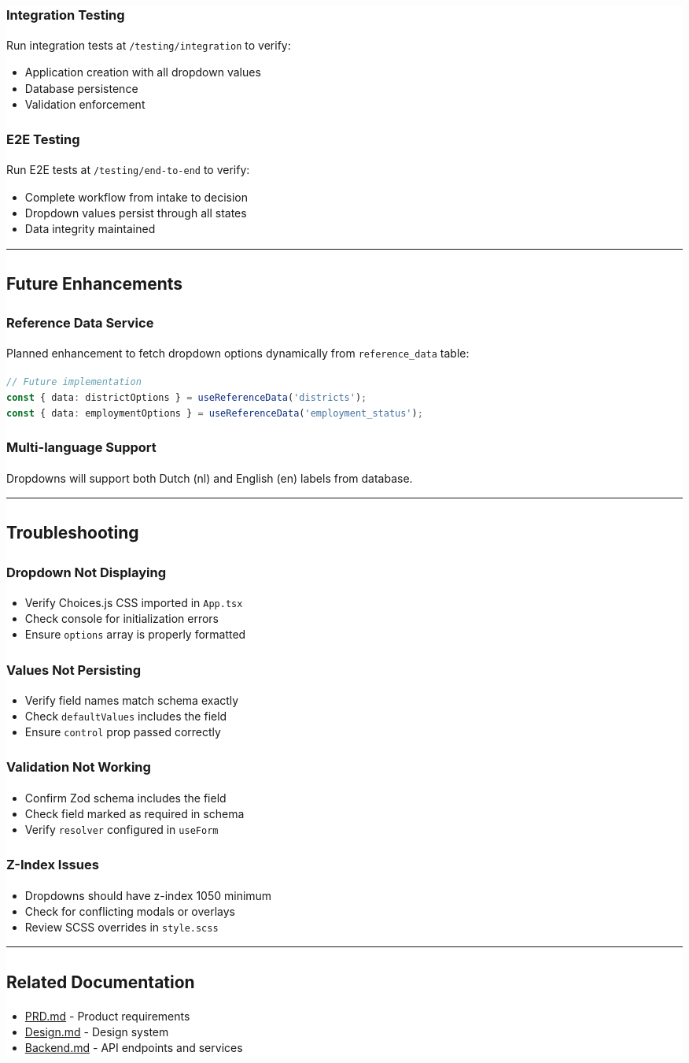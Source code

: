 ### Integration Testing
Run integration tests at `/testing/integration` to verify:
- Application creation with all dropdown values
- Database persistence
- Validation enforcement

### E2E Testing
Run E2E tests at `/testing/end-to-end` to verify:
- Complete workflow from intake to decision
- Dropdown values persist through all states
- Data integrity maintained

---

## Future Enhancements

### Reference Data Service
Planned enhancement to fetch dropdown options dynamically from `reference_data` table:

```typescript
// Future implementation
const { data: districtOptions } = useReferenceData('districts');
const { data: employmentOptions } = useReferenceData('employment_status');
```

### Multi-language Support
Dropdowns will support both Dutch (nl) and English (en) labels from database.

---

## Troubleshooting

### Dropdown Not Displaying
- Verify Choices.js CSS imported in `App.tsx`
- Check console for initialization errors
- Ensure `options` array is properly formatted

### Values Not Persisting
- Verify field names match schema exactly
- Check `defaultValues` includes the field
- Ensure `control` prop passed correctly

### Validation Not Working
- Confirm Zod schema includes the field
- Check field marked as required in schema
- Verify `resolver` configured in `useForm`

### Z-Index Issues
- Dropdowns should have z-index 1050 minimum
- Check for conflicting modals or overlays
- Review SCSS overrides in `style.scss`

---

## Related Documentation
- [PRD.md](./PRD.md) - Product requirements
- [Design.md](./Design.md) - Design system
- [Backend.md](./Backend.md) - API endpoints and services
